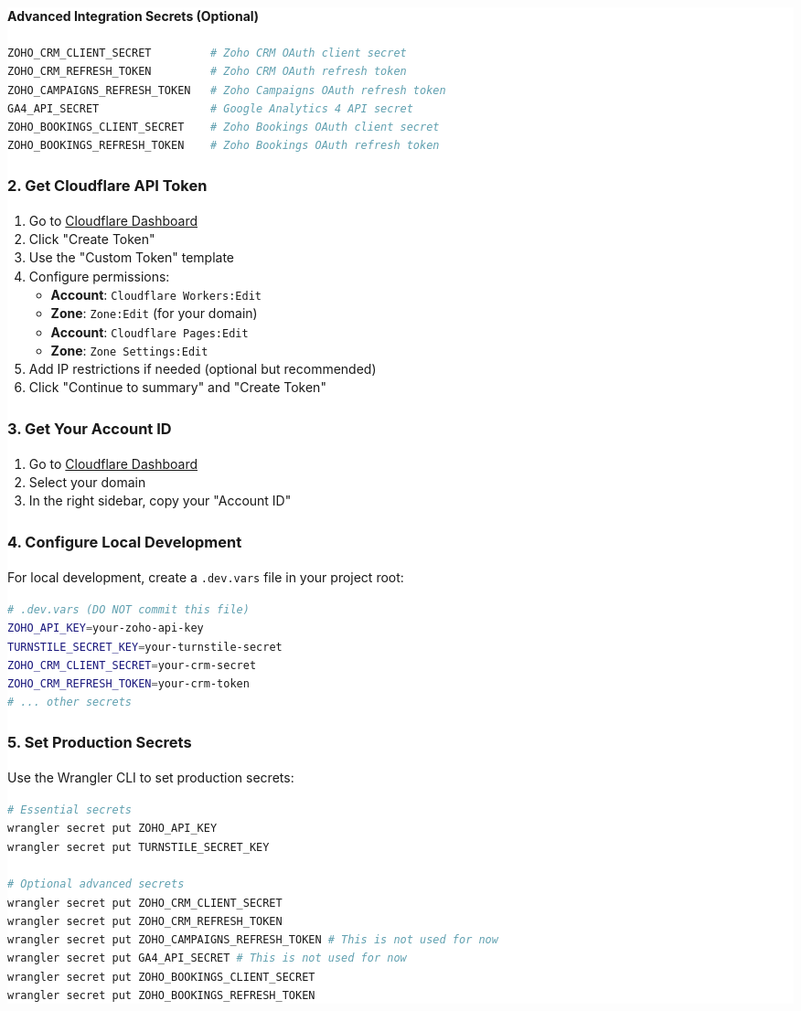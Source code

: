 #### Advanced Integration Secrets (Optional)
```bash
ZOHO_CRM_CLIENT_SECRET         # Zoho CRM OAuth client secret
ZOHO_CRM_REFRESH_TOKEN         # Zoho CRM OAuth refresh token
ZOHO_CAMPAIGNS_REFRESH_TOKEN   # Zoho Campaigns OAuth refresh token
GA4_API_SECRET                 # Google Analytics 4 API secret
ZOHO_BOOKINGS_CLIENT_SECRET    # Zoho Bookings OAuth client secret
ZOHO_BOOKINGS_REFRESH_TOKEN    # Zoho Bookings OAuth refresh token
```

### 2. Get Cloudflare API Token

1. Go to [Cloudflare Dashboard](https://dash.cloudflare.com/profile/api-tokens)
2. Click "Create Token"
3. Use the "Custom Token" template
4. Configure permissions:
   - **Account**: `Cloudflare Workers:Edit`
   - **Zone**: `Zone:Edit` (for your domain)
   - **Account**: `Cloudflare Pages:Edit`
   - **Zone**: `Zone Settings:Edit`
5. Add IP restrictions if needed (optional but recommended)
6. Click "Continue to summary" and "Create Token"

### 3. Get Your Account ID

1. Go to [Cloudflare Dashboard](https://dash.cloudflare.com)
2. Select your domain
3. In the right sidebar, copy your "Account ID"

### 4. Configure Local Development

For local development, create a `.dev.vars` file in your project root:

```bash
# .dev.vars (DO NOT commit this file)
ZOHO_API_KEY=your-zoho-api-key
TURNSTILE_SECRET_KEY=your-turnstile-secret
ZOHO_CRM_CLIENT_SECRET=your-crm-secret
ZOHO_CRM_REFRESH_TOKEN=your-crm-token
# ... other secrets
```

### 5. Set Production Secrets

Use the Wrangler CLI to set production secrets:

```bash
# Essential secrets
wrangler secret put ZOHO_API_KEY
wrangler secret put TURNSTILE_SECRET_KEY

# Optional advanced secrets
wrangler secret put ZOHO_CRM_CLIENT_SECRET
wrangler secret put ZOHO_CRM_REFRESH_TOKEN
wrangler secret put ZOHO_CAMPAIGNS_REFRESH_TOKEN # This is not used for now
wrangler secret put GA4_API_SECRET # This is not used for now
wrangler secret put ZOHO_BOOKINGS_CLIENT_SECRET
wrangler secret put ZOHO_BOOKINGS_REFRESH_TOKEN
```
